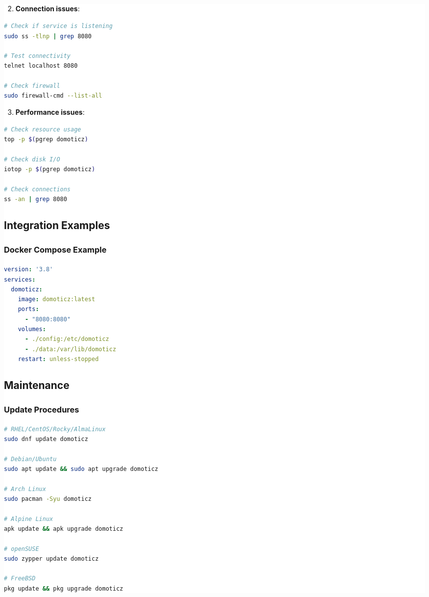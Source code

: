 2. **Connection issues**:
```bash
# Check if service is listening
sudo ss -tlnp | grep 8080

# Test connectivity
telnet localhost 8080

# Check firewall
sudo firewall-cmd --list-all
```

3. **Performance issues**:
```bash
# Check resource usage
top -p $(pgrep domoticz)

# Check disk I/O
iotop -p $(pgrep domoticz)

# Check connections
ss -an | grep 8080
```

## Integration Examples

### Docker Compose Example

```yaml
version: '3.8'
services:
  domoticz:
    image: domoticz:latest
    ports:
      - "8080:8080"
    volumes:
      - ./config:/etc/domoticz
      - ./data:/var/lib/domoticz
    restart: unless-stopped
```

## Maintenance

### Update Procedures

```bash
# RHEL/CentOS/Rocky/AlmaLinux
sudo dnf update domoticz

# Debian/Ubuntu
sudo apt update && sudo apt upgrade domoticz

# Arch Linux
sudo pacman -Syu domoticz

# Alpine Linux
apk update && apk upgrade domoticz

# openSUSE
sudo zypper update domoticz

# FreeBSD
pkg update && pkg upgrade domoticz

```